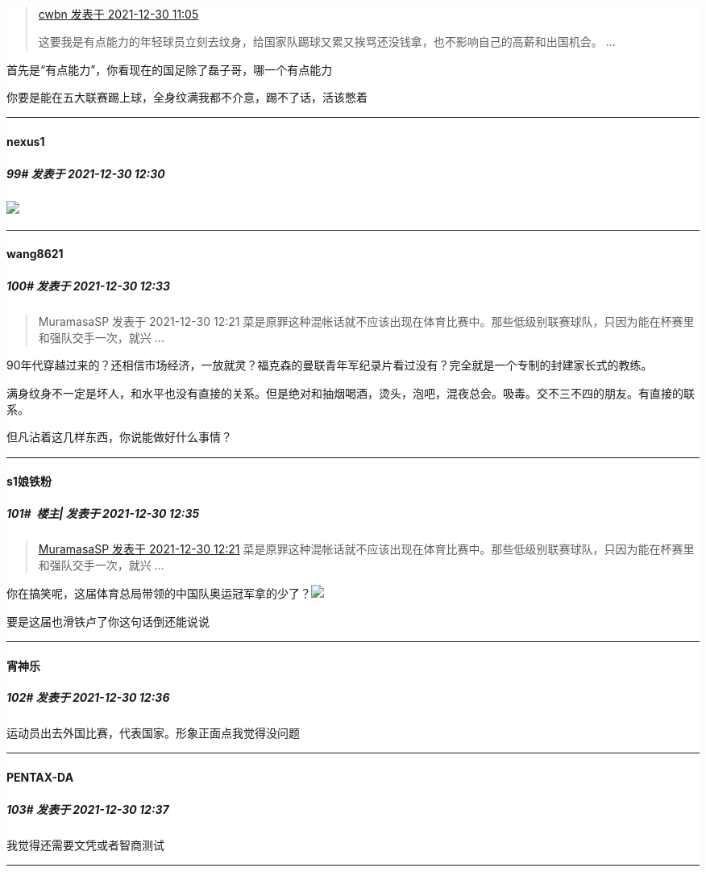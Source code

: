 <blockquote><a href="httphttps://bbs.saraba1st.com/2b/forum.php?mod=redirect&amp;goto=findpost&amp;pid=54098307&amp;ptid=2044835" target="_blank">cwbn 发表于 2021-12-30 11:05</a>

这要我是有点能力的年轻球员立刻去纹身，给国家队踢球又累又挨骂还没钱拿，也不影响自己的高薪和出国机会。 ...</blockquote>
首先是“有点能力”，你看现在的国足除了磊子哥，哪一个有点能力

你要是能在五大联赛踢上球，全身纹满我都不介意，踢不了话，活该憋着

*****

####  nexus1  
##### 99#       发表于 2021-12-30 12:30

<img src="https://static.saraba1st.com/image/smiley/face2017/067.png" referrerpolicy="no-referrer">

*****

####  wang8621  
##### 100#       发表于 2021-12-30 12:33

<blockquote>MuramasaSP 发表于 2021-12-30 12:21
菜是原罪这种混帐话就不应该出现在体育比赛中。那些低级别联赛球队，只因为能在杯赛里和强队交手一次，就兴 ...</blockquote>
90年代穿越过来的？还相信市场经济，一放就灵？福克森的曼联青年军纪录片看过没有？完全就是一个专制的封建家长式的教练。

满身纹身不一定是坏人，和水平也没有直接的关系。但是绝对和抽烟喝酒，烫头，泡吧，混夜总会。吸毒。交不三不四的朋友。有直接的联系。

但凡沾着这几样东西，你说能做好什么事情？

*****

####  s1娘铁粉  
##### 101#         楼主| 发表于 2021-12-30 12:35

<blockquote><a href="httphttps://bbs.saraba1st.com/2b/forum.php?mod=redirect&amp;goto=findpost&amp;pid=54099512&amp;ptid=2044835" target="_blank">MuramasaSP 发表于 2021-12-30 12:21</a>
菜是原罪这种混帐话就不应该出现在体育比赛中。那些低级别联赛球队，只因为能在杯赛里和强队交手一次，就兴 ...</blockquote>
你在搞笑呢，这届体育总局带领的中国队奥运冠军拿的少了？<img src="https://static.saraba1st.com/image/smiley/face2017/037.png" referrerpolicy="no-referrer">

要是这届也滑铁卢了你这句话倒还能说说

*****

####  宵神乐  
##### 102#       发表于 2021-12-30 12:36

 运动员出去外国比赛，代表国家。形象正面点我觉得没问题

*****

####  PENTAX-DA  
##### 103#       发表于 2021-12-30 12:37

我觉得还需要文凭或者智商测试

*****
